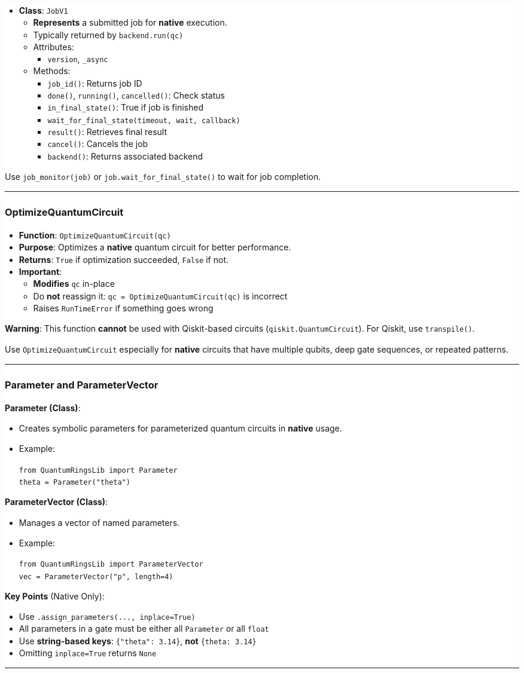 - **Class**: `JobV1`
  - **Represents** a submitted job for **native** execution.
  - Typically returned by `backend.run(qc)`
  - Attributes:
    - `version`, `_async`
  - Methods:
    - `job_id()`: Returns job ID
    - `done()`, `running()`, `cancelled()`: Check status
    - `in_final_state()`: True if job is finished
    - `wait_for_final_state(timeout, wait, callback)`
    - `result()`: Retrieves final result
    - `cancel()`: Cancels the job
    - `backend()`: Returns associated backend

Use `job_monitor(job)` or `job.wait_for_final_state()` to wait for job completion.

---

### OptimizeQuantumCircuit

- **Function**: `OptimizeQuantumCircuit(qc)`
- **Purpose**: Optimizes a **native** quantum circuit for better performance.
- **Returns**: `True` if optimization succeeded, `False` if not.
- **Important**:
  - **Modifies** `qc` in-place
  - Do **not** reassign it: `qc = OptimizeQuantumCircuit(qc)` is incorrect
  - Raises `RunTimeError` if something goes wrong

**Warning**: This function **cannot** be used with Qiskit-based circuits (`qiskit.QuantumCircuit`). For Qiskit, use `transpile()`.

Use `OptimizeQuantumCircuit` especially for **native** circuits that have multiple qubits, deep gate sequences, or repeated patterns.

---

### Parameter and ParameterVector

**Parameter (Class)**:  
- Creates symbolic parameters for parameterized quantum circuits in **native** usage.
- Example:
  
      from QuantumRingsLib import Parameter
      theta = Parameter("theta")

**ParameterVector (Class)**:  
- Manages a vector of named parameters.
- Example:
  
      from QuantumRingsLib import ParameterVector
      vec = ParameterVector("p", length=4)

**Key Points** (Native Only):
- Use `.assign_parameters(..., inplace=True)`
- All parameters in a gate must be either all `Parameter` or all `float`
- Use **string-based keys**: `{"theta": 3.14}`, **not** `{theta: 3.14}`
- Omitting `inplace=True` returns `None`

---